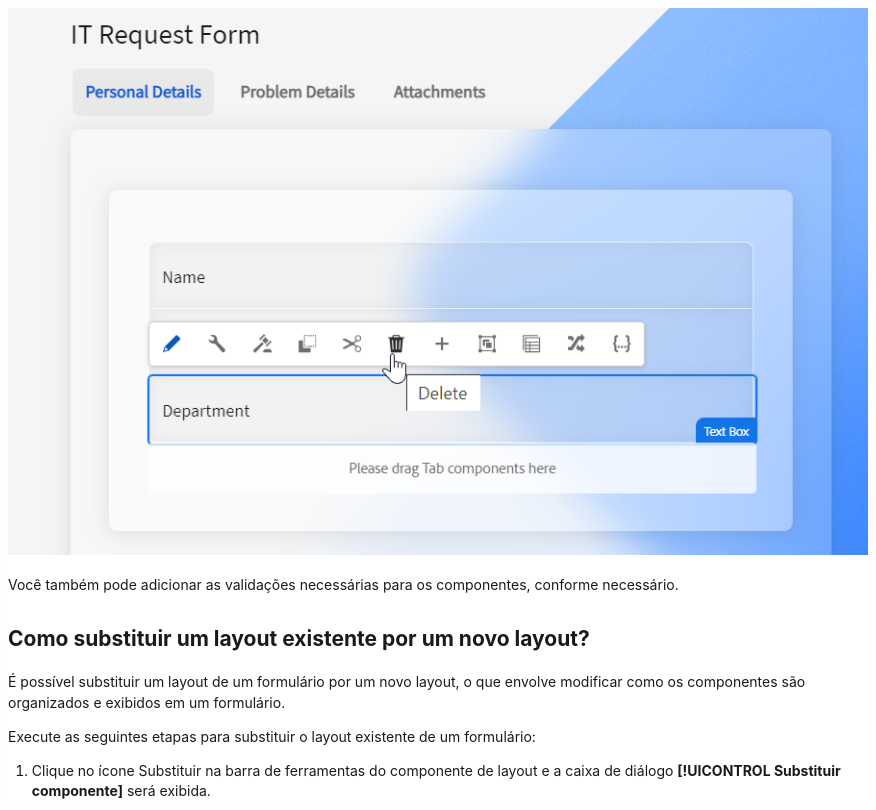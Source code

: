 ![Excluindo um componente](/help/forms/assets/delete-component.png)

Você também pode adicionar as validações necessárias para os componentes, conforme necessário.

## Como substituir um layout existente por um novo layout?

É possível substituir um layout de um formulário por um novo layout, o que envolve modificar como os componentes são organizados e exibidos em um formulário.

Execute as seguintes etapas para substituir o layout existente de um formulário:

1. Clique no ícone Substituir na barra de ferramentas do componente de layout e a caixa de diálogo **[!UICONTROL Substituir componente]** será exibida.
